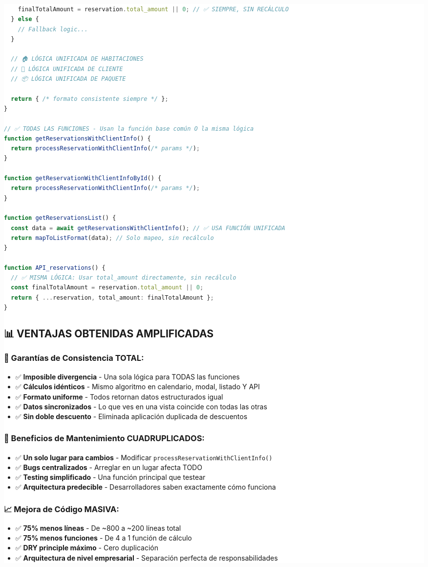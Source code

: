 ```typescript
    finalTotalAmount = reservation.total_amount || 0; // ✅ SIEMPRE, SIN RECÁLCULO
  } else {
    // Fallback logic...
  }

  // 🏠 LÓGICA UNIFICADA DE HABITACIONES
  // 👤 LÓGICA UNIFICADA DE CLIENTE  
  // 📦 LÓGICA UNIFICADA DE PAQUETE
  
  return { /* formato consistente siempre */ };
}

// ✅ TODAS LAS FUNCIONES - Usan la función base común O la misma lógica
function getReservationsWithClientInfo() {
  return processReservationWithClientInfo(/* params */);
}

function getReservationWithClientInfoById() {
  return processReservationWithClientInfo(/* params */);
}

function getReservationsList() {
  const data = await getReservationsWithClientInfo(); // ✅ USA FUNCIÓN UNIFICADA
  return mapToListFormat(data); // Solo mapeo, sin recálculo
}

function API_reservations() {
  // ✅ MISMA LÓGICA: Usar total_amount directamente, sin recálculo
  const finalTotalAmount = reservation.total_amount || 0;
  return { ...reservation, total_amount: finalTotalAmount };
}
```

## 📊 **VENTAJAS OBTENIDAS AMPLIFICADAS**

### **🎯 Garantías de Consistencia TOTAL:**
- ✅ **Imposible divergencia** - Una sola lógica para TODAS las funciones
- ✅ **Cálculos idénticos** - Mismo algoritmo en calendario, modal, listado Y API
- ✅ **Formato uniforme** - Todos retornan datos estructurados igual
- ✅ **Datos sincronizados** - Lo que ves en una vista coincide con todas las otras
- ✅ **Sin doble descuento** - Eliminada aplicación duplicada de descuentos

### **🔧 Beneficios de Mantenimiento CUADRUPLICADOS:**
- ✅ **Un solo lugar para cambios** - Modificar `processReservationWithClientInfo()`
- ✅ **Bugs centralizados** - Arreglar en un lugar afecta TODO
- ✅ **Testing simplificado** - Una función principal que testear
- ✅ **Arquitectura predecible** - Desarrolladores saben exactamente cómo funciona

### **📈 Mejora de Código MASIVA:**
- ✅ **75% menos líneas** - De ~800 a ~200 líneas total
- ✅ **75% menos funciones** - De 4 a 1 función de cálculo  
- ✅ **DRY principle máximo** - Cero duplicación
- ✅ **Arquitectura de nivel empresarial** - Separación perfecta de responsabilidades
